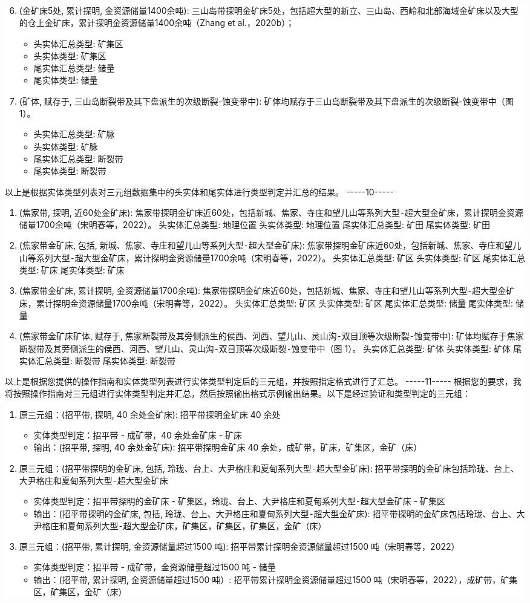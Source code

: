 6. (金矿床5处, 累计探明, 金资源储量1400余吨): 三山岛带探明金矿床5处，包括超大型的新立、三山岛、西岭和北部海域金矿床以及大型的仓上金矿床，累计探明金资源储量1400余吨（Zhang et al.，2020b）；
   - 头实体汇总类型: 矿集区
   - 头实体类型: 矿集区
   - 尾实体汇总类型: 储量
   - 尾实体类型: 储量

7. (矿体, 赋存于, 三山岛断裂带及其下盘派生的次级断裂-蚀变带中): 矿体均赋存于三山岛断裂带及其下盘派生的次级断裂-蚀变带中（图1）。
   - 头实体汇总类型: 矿脉
   - 头实体类型: 矿脉
   - 尾实体汇总类型: 断裂带
   - 尾实体类型: 断裂带

以上是根据实体类型列表对三元组数据集中的头实体和尾实体进行类型判定并汇总的结果。
-----10-----
1. (焦家带, 探明, 近60处金矿床): 焦家带探明金矿床近60处，包括新城、焦家、寺庄和望儿山等系列大型⁃超大型金矿床，累计探明金资源储量1700余吨（宋明春等，2022）。
   头实体汇总类型: 地理位置
   头实体类型: 地理位置
   尾实体汇总类型: 矿田
   尾实体类型: 矿田

2. (焦家带金矿床, 包括, 新城、焦家、寺庄和望儿山等系列大型⁃超大型金矿床): 焦家带探明金矿床近60处，包括新城、焦家、寺庄和望儿山等系列大型⁃超大型金矿床，累计探明金资源储量1700余吨（宋明春等，2022）。
   头实体汇总类型: 矿区
   头实体类型: 矿区
   尾实体汇总类型: 矿床
   尾实体类型: 矿床

3. (焦家带金矿床, 累计探明, 金资源储量1700余吨): 焦家带探明金矿床近60处，包括新城、焦家、寺庄和望儿山等系列大型⁃超大型金矿床，累计探明金资源储量1700余吨（宋明春等，2022）。
   头实体汇总类型: 矿区
   头实体类型: 矿区
   尾实体汇总类型: 储量
   尾实体类型: 储量

4. (焦家带金矿床矿体, 赋存于, 焦家断裂带及其旁侧派生的侯西、河西、望儿山、灵山沟⁃双目顶等次级断裂⁃蚀变带中): 矿体均赋存于焦家断裂带及其旁侧派生的侯西、河西、望儿山、灵山沟⁃双目顶等次级断裂⁃蚀变带中（图 1）。
   头实体汇总类型: 矿体
   头实体类型: 矿体
   尾实体汇总类型: 断裂带
   尾实体类型: 断裂带

以上是根据您提供的操作指南和实体类型列表进行实体类型判定后的三元组，并按照指定格式进行了汇总。
-----11-----
根据您的要求，我将按照操作指南对三元组进行实体类型判定并汇总，然后按照输出格式示例输出结果。以下是经过验证和类型判定的三元组：

1. 原三元组：(招平带, 探明, 40 余处金矿床): 招平带探明金矿床 40 余处
   - 实体类型判定：招平带 - 成矿带，40 余处金矿床 - 矿床
   - 输出：(招平带, 探明, 40 余处金矿床): 招平带探明金矿床 40 余处，成矿带，矿床，矿集区，金矿（床）

2. 原三元组：(招平带探明的金矿床, 包括, 玲珑、台上、大尹格庄和夏甸系列大型⁃超大型金矿床): 招平带探明的金矿床包括玲珑、台上、大尹格庄和夏甸系列大型⁃超大型金矿床
   - 实体类型判定：招平带探明的金矿床 - 矿集区，玲珑、台上、大尹格庄和夏甸系列大型⁃超大型金矿床 - 矿集区
   - 输出：(招平带探明的金矿床, 包括, 玲珑、台上、大尹格庄和夏甸系列大型⁃超大型金矿床): 招平带探明的金矿床包括玲珑、台上、大尹格庄和夏甸系列大型⁃超大型金矿床，矿集区，矿集区，矿集区，金矿（床）

3. 原三元组：(招平带, 累计探明, 金资源储量超过1500 吨): 招平带累计探明金资源储量超过1500 吨（宋明春等，2022）
   - 实体类型判定：招平带 - 成矿带，金资源储量超过1500 吨 - 储量
   - 输出：(招平带, 累计探明, 金资源储量超过1500 吨）: 招平带累计探明金资源储量超过1500 吨（宋明春等，2022），成矿带，矿集区，矿集区，金矿（床）
